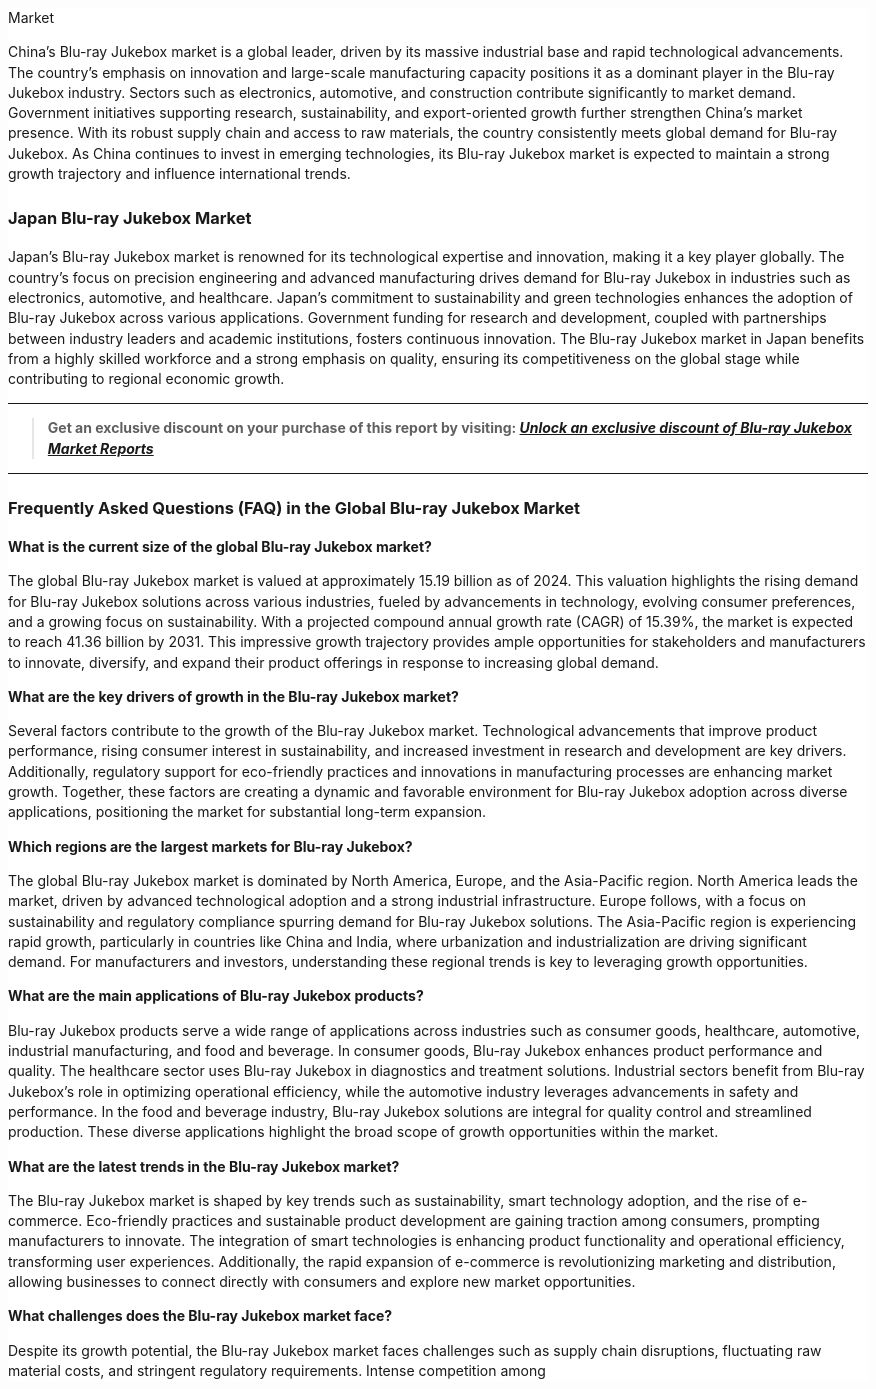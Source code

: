 Market</h3><p>China&rsquo;s Blu-ray Jukebox market is a global leader, driven by its massive industrial base and rapid technological advancements. The country&rsquo;s emphasis on innovation and large-scale manufacturing capacity positions it as a dominant player in the Blu-ray Jukebox industry. Sectors such as electronics, automotive, and construction contribute significantly to market demand. Government initiatives supporting research, sustainability, and export-oriented growth further strengthen China&rsquo;s market presence. With its robust supply chain and access to raw materials, the country consistently meets global demand for Blu-ray Jukebox. As China continues to invest in emerging technologies, its Blu-ray Jukebox market is expected to maintain a strong growth trajectory and influence international trends.</p><h3>Japan Blu-ray Jukebox Market</h3><p>Japan&rsquo;s Blu-ray Jukebox market is renowned for its technological expertise and innovation, making it a key player globally. The country&rsquo;s focus on precision engineering and advanced manufacturing drives demand for Blu-ray Jukebox in industries such as electronics, automotive, and healthcare. Japan&rsquo;s commitment to sustainability and green technologies enhances the adoption of Blu-ray Jukebox across various applications. Government funding for research and development, coupled with partnerships between industry leaders and academic institutions, fosters continuous innovation. The Blu-ray Jukebox market in Japan benefits from a highly skilled workforce and a strong emphasis on quality, ensuring its competitiveness on the global stage while contributing to regional economic growth.</p><hr /><blockquote><p><strong>Get an exclusive discount on your purchase of this report by visiting: <em><a href="://marketresearchpulse.com/ask-for-discount/96958?utm_source=Github&amp;utm_medium=022">Unlock an exclusive discount of Blu-ray Jukebox Market Reports</a></em>&nbsp;</strong></p></blockquote><hr /><h3>Frequently Asked Questions (FAQ) in the Global Blu-ray Jukebox Market</h3><p><strong>What is the current size of the global Blu-ray Jukebox market?</strong></p><p>The global Blu-ray Jukebox market is valued at approximately 15.19 billion as of 2024. This valuation highlights the rising demand for Blu-ray Jukebox solutions across various industries, fueled by advancements in technology, evolving consumer preferences, and a growing focus on sustainability. With a projected compound annual growth rate (CAGR) of 15.39%, the market is expected to reach 41.36 billion by 2031. This impressive growth trajectory provides ample opportunities for stakeholders and manufacturers to innovate, diversify, and expand their product offerings in response to increasing global demand.</p><p><strong>What are the key drivers of growth in the Blu-ray Jukebox market?</strong></p><p>Several factors contribute to the growth of the Blu-ray Jukebox market. Technological advancements that improve product performance, rising consumer interest in sustainability, and increased investment in research and development are key drivers. Additionally, regulatory support for eco-friendly practices and innovations in manufacturing processes are enhancing market growth. Together, these factors are creating a dynamic and favorable environment for Blu-ray Jukebox adoption across diverse applications, positioning the market for substantial long-term expansion.</p><p><strong>Which regions are the largest markets for Blu-ray Jukebox?</strong></p><p>The global Blu-ray Jukebox market is dominated by North America, Europe, and the Asia-Pacific region. North America leads the market, driven by advanced technological adoption and a strong industrial infrastructure. Europe follows, with a focus on sustainability and regulatory compliance spurring demand for Blu-ray Jukebox solutions. The Asia-Pacific region is experiencing rapid growth, particularly in countries like China and India, where urbanization and industrialization are driving significant demand. For manufacturers and investors, understanding these regional trends is key to leveraging growth opportunities.</p><p><strong>What are the main applications of Blu-ray Jukebox products?</strong></p><p>Blu-ray Jukebox products serve a wide range of applications across industries such as consumer goods, healthcare, automotive, industrial manufacturing, and food and beverage. In consumer goods, Blu-ray Jukebox enhances product performance and quality. The healthcare sector uses Blu-ray Jukebox in diagnostics and treatment solutions. Industrial sectors benefit from Blu-ray Jukebox&rsquo;s role in optimizing operational efficiency, while the automotive industry leverages advancements in safety and performance. In the food and beverage industry, Blu-ray Jukebox solutions are integral for quality control and streamlined production. These diverse applications highlight the broad scope of growth opportunities within the market.</p><p><strong>What are the latest trends in the Blu-ray Jukebox market?</strong></p><p>The Blu-ray Jukebox market is shaped by key trends such as sustainability, smart technology adoption, and the rise of e-commerce. Eco-friendly practices and sustainable product development are gaining traction among consumers, prompting manufacturers to innovate. The integration of smart technologies is enhancing product functionality and operational efficiency, transforming user experiences. Additionally, the rapid expansion of e-commerce is revolutionizing marketing and distribution, allowing businesses to connect directly with consumers and explore new market opportunities.</p><p><strong>What challenges does the Blu-ray Jukebox market face?</strong></p><p>Despite its growth potential, the Blu-ray Jukebox market faces challenges such as supply chain disruptions, fluctuating raw material costs, and stringent regulatory requirements. Intense competition among